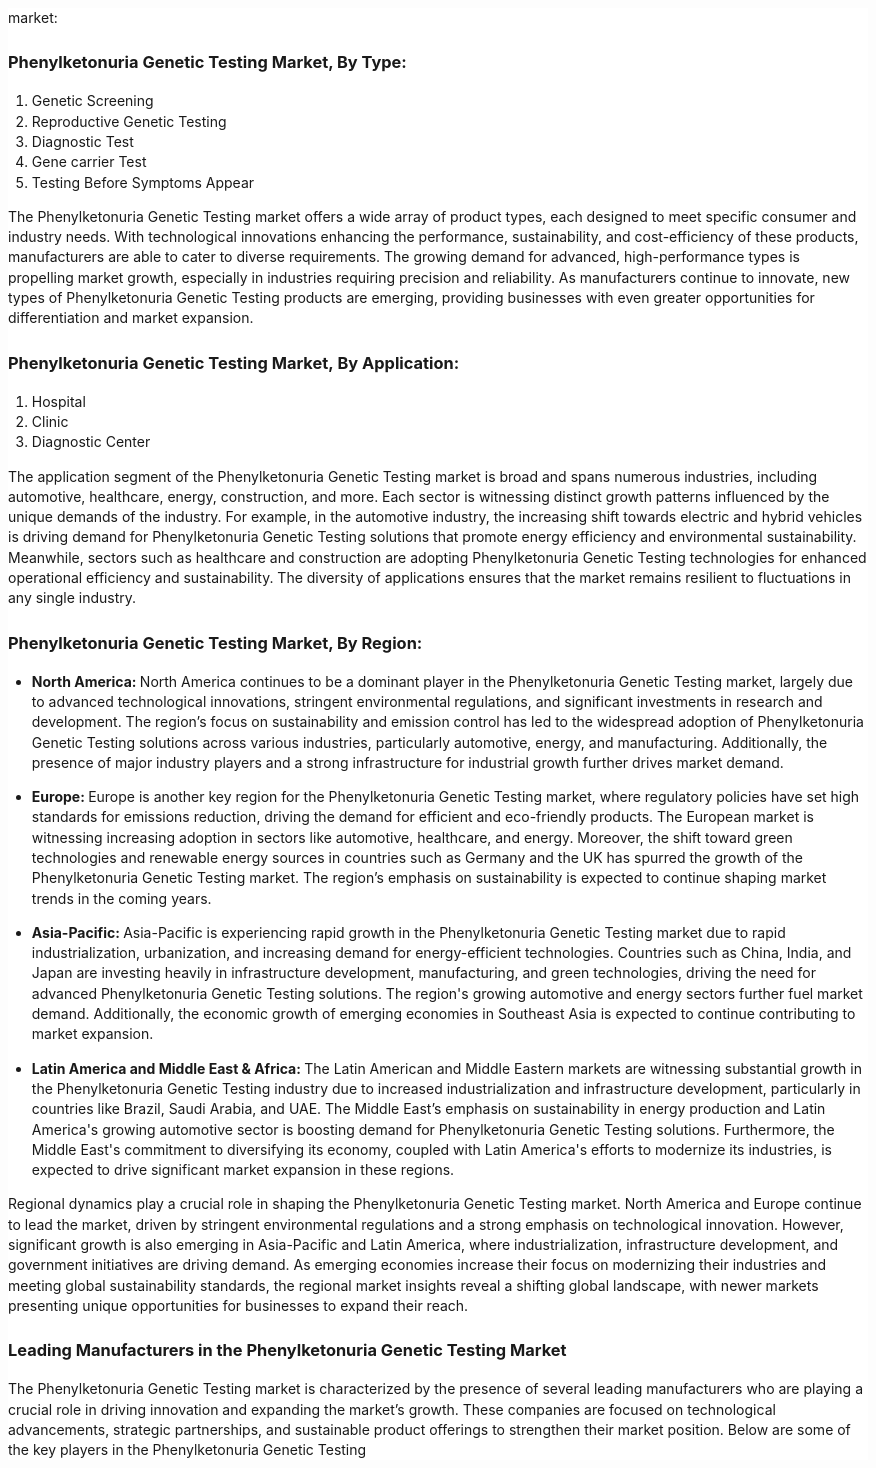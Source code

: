 market:</p><h3><strong>Phenylketonuria Genetic Testing Market, By Type:<br /></strong></h3><ol><li>Genetic Screening<li> Reproductive Genetic Testing<li> Diagnostic Test<li> Gene carrier Test<li> Testing Before Symptoms Appear</li></ol><p>The Phenylketonuria Genetic Testing market offers a wide array of product types, each designed to meet specific consumer and industry needs. With technological innovations enhancing the performance, sustainability, and cost-efficiency of these products, manufacturers are able to cater to diverse requirements. The growing demand for advanced, high-performance types is propelling market growth, especially in industries requiring precision and reliability. As manufacturers continue to innovate, new types of Phenylketonuria Genetic Testing products are emerging, providing businesses with even greater opportunities for differentiation and market expansion.</p><h3>Phenylketonuria Genetic Testing Market,&nbsp;By Application:</h3><ol><li>Hospital<li> Clinic<li> Diagnostic Center</li></ol><p>The application segment of the Phenylketonuria Genetic Testing market is broad and spans numerous industries, including automotive, healthcare, energy, construction, and more. Each sector is witnessing distinct growth patterns influenced by the unique demands of the industry. For example, in the automotive industry, the increasing shift towards electric and hybrid vehicles is driving demand for Phenylketonuria Genetic Testing solutions that promote energy efficiency and environmental sustainability. Meanwhile, sectors such as healthcare and construction are adopting Phenylketonuria Genetic Testing technologies for enhanced operational efficiency and sustainability. The diversity of applications ensures that the market remains resilient to fluctuations in any single industry.</p><h3>Phenylketonuria Genetic Testing Market, By Region:</h3><ul><li><p><strong>North America:&nbsp;</strong>North America continues to be a dominant player in the Phenylketonuria Genetic Testing market, largely due to advanced technological innovations, stringent environmental regulations, and significant investments in research and development. The region&rsquo;s focus on sustainability and emission control has led to the widespread adoption of Phenylketonuria Genetic Testing solutions across various industries, particularly automotive, energy, and manufacturing. Additionally, the presence of major industry players and a strong infrastructure for industrial growth further drives market demand.</p></li><li><p><strong><strong>Europe:&nbsp;</strong></strong>Europe is another key region for the Phenylketonuria Genetic Testing market, where regulatory policies have set high standards for emissions reduction, driving the demand for efficient and eco-friendly products. The European market is witnessing increasing adoption in sectors like automotive, healthcare, and energy. Moreover, the shift toward green technologies and renewable energy sources in countries such as Germany and the UK has spurred the growth of the Phenylketonuria Genetic Testing market. The region&rsquo;s emphasis on sustainability is expected to continue shaping market trends in the coming years.</p></li><li><p><strong><strong>Asia-Pacific:&nbsp;</strong></strong>Asia-Pacific is experiencing rapid growth in the Phenylketonuria Genetic Testing market due to rapid industrialization, urbanization, and increasing demand for energy-efficient technologies. Countries such as China, India, and Japan are investing heavily in infrastructure development, manufacturing, and green technologies, driving the need for advanced Phenylketonuria Genetic Testing solutions. The region's growing automotive and energy sectors further fuel market demand. Additionally, the economic growth of emerging economies in Southeast Asia is expected to continue contributing to market expansion.</p></li><li><p><strong><strong>Latin America and Middle East &amp; Africa:&nbsp;</strong></strong>The Latin American and Middle Eastern markets are witnessing substantial growth in the Phenylketonuria Genetic Testing industry due to increased industrialization and infrastructure development, particularly in countries like Brazil, Saudi Arabia, and UAE. The Middle East&rsquo;s emphasis on sustainability in energy production and Latin America's growing automotive sector is boosting demand for Phenylketonuria Genetic Testing solutions. Furthermore, the Middle East's commitment to diversifying its economy, coupled with Latin America's efforts to modernize its industries, is expected to drive significant market expansion in these regions.</p></li></ul><p>Regional dynamics play a crucial role in shaping the Phenylketonuria Genetic Testing market. North America and Europe continue to lead the market, driven by stringent environmental regulations and a strong emphasis on technological innovation. However, significant growth is also emerging in Asia-Pacific and Latin America, where industrialization, infrastructure development, and government initiatives are driving demand. As emerging economies increase their focus on modernizing their industries and meeting global sustainability standards, the regional market insights reveal a shifting global landscape, with newer markets presenting unique opportunities for businesses to expand their reach.</p><h3><strong>Leading Manufacturers in the Phenylketonuria Genetic Testing Market</strong></h3><p>The Phenylketonuria Genetic Testing market is characterized by the presence of several leading manufacturers who are playing a crucial role in driving innovation and expanding the market&rsquo;s growth. These companies are focused on technological advancements, strategic partnerships, and sustainable product offerings to strengthen their market position. Below are some of the key players in the Phenylketonuria Genetic Testing